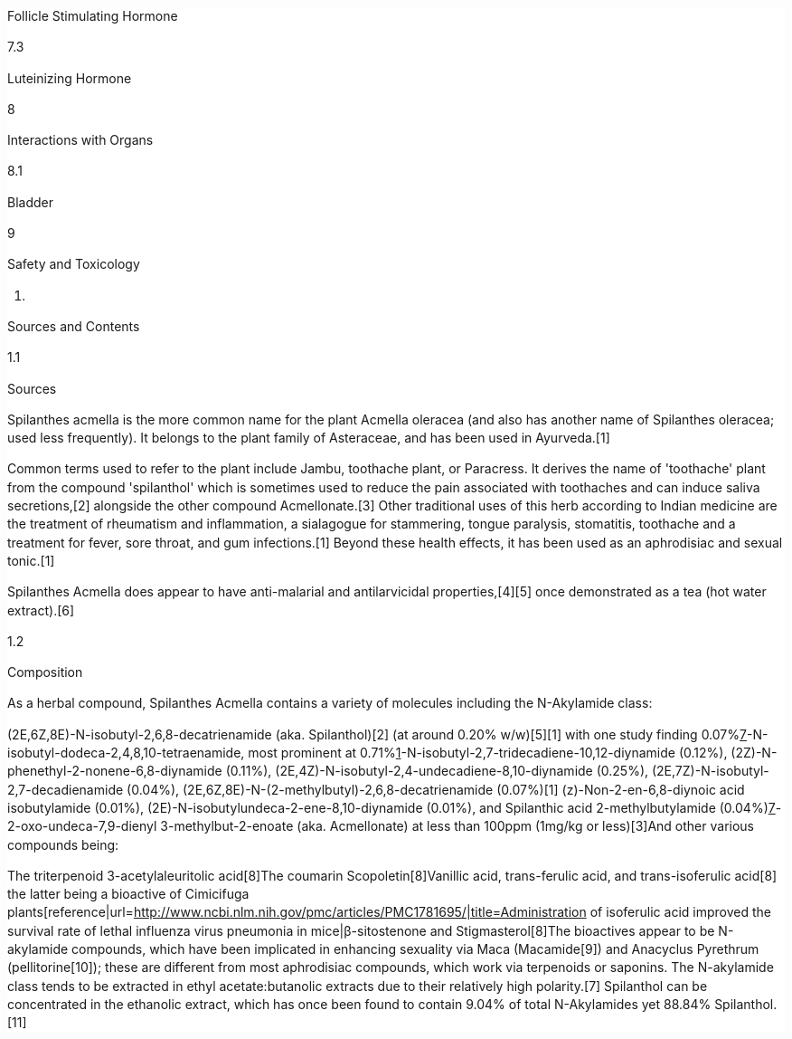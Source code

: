 Follicle Stimulating Hormone

7.3

Luteinizing Hormone

8

Interactions with Organs

8.1

Bladder

9

Safety and Toxicology

1.

Sources and Contents

1.1

Sources

Spilanthes acmella is the more common name for the plant Acmella oleracea (and also has another name of Spilanthes oleracea; used less frequently). It belongs to the plant family of Asteraceae, and has been used in Ayurveda.[1]

Common terms used to refer to the plant include Jambu, toothache plant, or Paracress. It derives the name of 'toothache' plant from the compound 'spilanthol' which is sometimes used to reduce the pain associated with toothaches and can induce saliva secretions,[2] alongside the other compound Acmellonate.[3] Other traditional uses of this herb according to Indian medicine are the treatment of rheumatism and inflammation, a sialagogue for stammering, tongue paralysis, stomatitis, toothache and a treatment for fever, sore throat, and gum infections.[1] Beyond these health effects, it has been used as an aphrodisiac and sexual tonic.[1]

Spilanthes Acmella does appear to have anti-malarial and antilarvicidal properties,[4][5] once demonstrated as a tea (hot water extract).[6]

1.2

Composition

As a herbal compound, Spilanthes Acmella contains a variety of molecules including the N-Akylamide class:

(2E,6Z,8E)-N-isobutyl-2,6,8-decatrienamide (aka. Spilanthol)[2] (at around 0.20% w/w)[5][1] with one study finding 0.07%[7](2E,4E,8Z,10Z)-N-isobutyl-dodeca-2,4,8,10-tetraenamide, most prominent at 0.71%[1](2E,7Z)-N-isobutyl-2,7-tridecadiene-10,12-diynamide (0.12%), (2Z)-N-phenethyl-2-nonene-6,8-diynamide (0.11%), (2E,4Z)-N-isobutyl-2,4-undecadiene-8,10-diynamide (0.25%), (2E,7Z)-N-isobutyl-2,7-decadienamide (0.04%), (2E,6Z,8E)-N-(2-methylbutyl)-2,6,8-decatrienamide (0.07%)[1] (z)-Non-2-en-6,8-diynoic acid isobutylamide (0.01%), (2E)-N-isobutylundeca-2-ene-8,10-diynamide (0.01%), and Spilanthic acid 2-methylbutylamide (0.04%)[7](7Z,9E)-2-oxo-undeca-7,9-dienyl 3-methylbut-2-enoate (aka. Acmellonate) at less than 100ppm (1mg/kg or less)[3]And other various compounds being:

The triterpenoid 3-acetylaleuritolic acid[8]The coumarin Scopoletin[8]Vanillic acid, trans-ferulic acid, and trans-isoferulic acid[8] the latter being a bioactive of Cimicifuga plants[reference|url=http://www.ncbi.nlm.nih.gov/pmc/articles/PMC1781695/|title=Administration of isoferulic acid improved the survival rate of lethal influenza virus pneumonia in mice|β-sitostenone and Stigmasterol[8]The bioactives appear to be N-akylamide compounds, which have been implicated in enhancing sexuality via Maca (Macamide[9]) and Anacyclus Pyrethrum (pellitorine[10]); these are different from most aphrodisiac compounds, which work via terpenoids or saponins. The N-akylamide class tends to be extracted in ethyl acetate:butanolic extracts due to their relatively high polarity.[7] Spilanthol can be concentrated in the ethanolic extract, which has once been found to contain 9.04% of total N-Akylamides yet 88.84% Spilanthol.[11]
